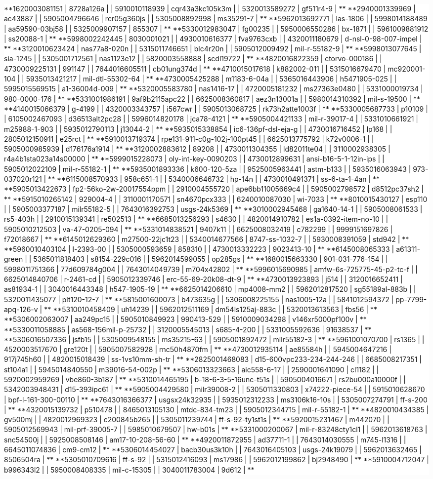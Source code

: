 **1620003081151 | 8728a126a |  | 5910010118939 | cqr43a3kc105k3m |  | 5320013589272 | gf511r4-9 | **    **2940001339969 | ac43887 |  | 5905004796646 | rcr05g360js |  | 5305008892998 | ms35291-7 | **    **5962013692771 | las-1806 |  | 5998014188489 | aa59590-03bj58 |  | 5325009907157 | 855307 | **    **5330012983047 | fg00235 |  | 5950006550286 | bx-1871 |  | 5961009881912 | ss20088-1 | **    **5998002242445 | 8030001021 |  | 4930010616377 | fva9763cxb |  | 4320011180679 | d-nsl-0-98-007-impel | **    **3120010623424 | nas77a8-020n |  | 5315011746651 | blc4r20n |  | 5905012009492 | mil-r-55182-9 | **
**5998013077645 | sia-1245 |  | 5305001712561 | nas1123e12 |  | 5820003558888 | scdl19722 | **    **4820016822359 | ctorvo-000186 |  | 4730009225131 | 991147 |  | 7644016605511 | cb01ung374d | **    **4710015017618 | k882002-011 |  | 5315016679470 | mc920001-104 |  | 5935013421217 | mil-dtl-55302-64 | **    **4730005425288 | m1183-6-04a |  | 5365016443906 | h5471905-025 |  | 5995015569515 | a1-36004d-009 | **    **5320005583780 | nas1416-17 |  | 4720005181232 | ms27363e0480 |  | 5331000019734 | 980-0000-176 | **    **5331001986191 | 9af9b2115apc22 |  | 6625008360817 | aez3n13001a |  | 5980014310392 | mil-s-19500 | **
**4140015066379 | g-4199 |  | 4320003343757 | i567cwr |  | 5905013068725 | rk73h2atte1003f | **    **5330005687733 | p10109 |  | 6105002467093 | d36513alt2pc28 |  | 5996014820178 | jca78-4121 | **    **5905004421133 | mil-r-39017-4 |  | 5331010661921 | m25988-1-903 |  | 5935012790113 | j13044-2 | **    **5935015338854 | ic6-136pf-dsl-eja-g |  | 4730016716452 | lp168 |  | 2805012150911 | e25rct | **    **5910013719374 | rpe131-911-c0g-102j-100pt45 |  | 6625013775792 | k72v0006-1 |  | 5905000985939 | d176176a1914 | **    **3120002883612 | 89208 |  | 4730011304355 | ld82011te04 |  | 3110002938305 | r4a4b1sta023a14s00000 | **
**5999015228073 | oly-int-key-0090203 |  | 4730012899631 | ansi-b16-5-1-12in-ips |  | 5905012022109 | mil-r-55182-1 | **    **5935001893336 | k600-120-5za |  | 9525005963441 | astm-b133 |  | 5935016063943 | 973-037020r121 | **    **6115008570933 | 958c651-1 |  | 5340006646732 | hp-14n |  | 4730010491371 | ss-6-ta-1-4an | **    **5905013422673 | fp2-56ko-2w-20017554ppm |  | 2910004555720 | ape6bb11005669c4 |  | 5905002798572 | d8512pc37sh2 | **    **5915010265142 | 929004-4 |  | 3110001170571 | sn4670pcx333 |  | 6240010087030 | wi-7033 | **    **8010015430127 | esp110 |  | 5905003377187 | milr55182-5 |  | 7643016392753 | usgs-24k5369 | **
**3010002945468 | ga1640-14-1 |  | 5905008061533 | rs5-403h |  | 2910015139341 | re502513 | **    **6685013256293 | s4630 |  | 4820014910782 | es1a-0392-item-no-10 |  | 5905010212503 | va-47-0205-094 | **    **5331014838521 | 9407k11 |  | 6625008032419 | c782299 |  | 9999151697826 | f72018667 | **    **6145012629360 | m27500-22jc1t23 |  | 5340014677566 | 8747-ss-1032-7 |  | 5930008391059 | std942 | **    **5960010403104 | l-2393-00 |  | 5305000593659 | 858310 |  | 4730013332223 | 9023413-10 | **    **6145008065333 | a61311-green |  | 5365011818403 | s8154-229c016 |  | 5962014599055 | op285gs | **
**1680015663330 | 901-031-776-154 |  | 5998011751366 | 77d609784g004 |  | 7643014049739 | m704x42802 | **    **5996015690985 | amfw-6s-725775-45-p2-tc-f |  | 6625014840706 | r-2461-cd |  | 5905012339746 | erc-55-69-20k08-dt-9 | **    **4730013923893 | j514 |  | 3120016652411 | as81934-1 |  | 3040016443348 | h547-1905-19 | **    **6625014206610 | mp4008-mm2 |  | 5962012817520 | sg55189al-883b |  | 5320011435077 | plt120-12-7 | **    **5815001600073 | b473635g |  | 5306008225155 | nas1005-12a |  | 5841012594372 | pp-7799-apq-126-v | **    **5310010458409 | uh14239 |  | 5962012511169 | dm54ls125aj-883c |  | 5320013613563 | fbs56 | **
**5306002063007 | aa249pc15 |  | 5905010849923 | 990413-529 |  | 5910009034298 | v146xr5000pf100v | **    **5330011058885 | as568-156mil-p-25732 |  | 3120005545013 | s685-4-200 |  | 5331005592636 | 91638537 | **    **5306016507336 | jsfb15 |  | 5305009548155 | ms35215-63 |  | 5905001892472 | milr55182-3 | **    **5961001070700 | rs1365 |  | 4520003517670 | gre120t |  | 5905007582928 | rnc50h4870fm | **    **4730012935114 | ae85584h |  | 5945004647216 | 917j745h60 |  | 4820015018439 | ss-1vs10mm-sh-tr | **    **2825001468083 | d15-600vpc233-234-244-246 |  | 6685008217351 | st104a1 |  | 5945014840550 | m39016-54-002p | **
**5306013323663 | aic558-6-17 |  | 2590001641090 | cl1182 |  | 5920002959269 | vbe860-3b187 | **    **5310014465195 | b-18-6-3-5-16unc-t51s |  | 5905004016671 | rs2bu000a10000f |  | 5342003948431 | d15-393ipc61 | **    **5905004429580 | milr39008-2 |  | 5305011330803 | x74222-piece-54 |  | 5915010628670 | bpf-l-161-300-00110 | **    **7643016366377 | usgsx24k32935 |  | 5935012312233 | ms3106k16-10s |  | 5305007274791 | ff-s-200 | **    **4320015139732 | p510478 |  | 8465013105130 | mtdc-834-tm23 |  | 5905012344715 | mil-r-55182-1 | **    **4820010434385 | gv500mj |  | 4820012969323 | c200845b265 |  | 5305011239744 | ff-s-92-ty1st1s | **
**5920015231467 | m442070 |  | 5905012569943 | mil-prf-39005-7 |  | 5985010679507 | hw-b01s | **    **5331000200067 | mil-r-83248cty1cl1 |  | 5962013618763 | snc54500j |  | 5925008508146 | am17-10-208-56-60 | **    **4920011872955 | ad37711-1 |  | 7643014030555 | m745-l1316 |  | 6645011074836 | cm9-cm12 | **    **5306014454027 | bacb30us3k10h |  | 7643016405103 | usgs-24k19079 |  | 5962013632465 | 8506504ra | **    **5305010709616 | ff-s-92 |  | 5315012416093 | ms17986 |  | 5962012199862 | bj2948490 | **    **5910004712047 | b996343l2 |  | 5950008408335 | mil-c-15305 |  | 3040011783004 | 9d612 | **